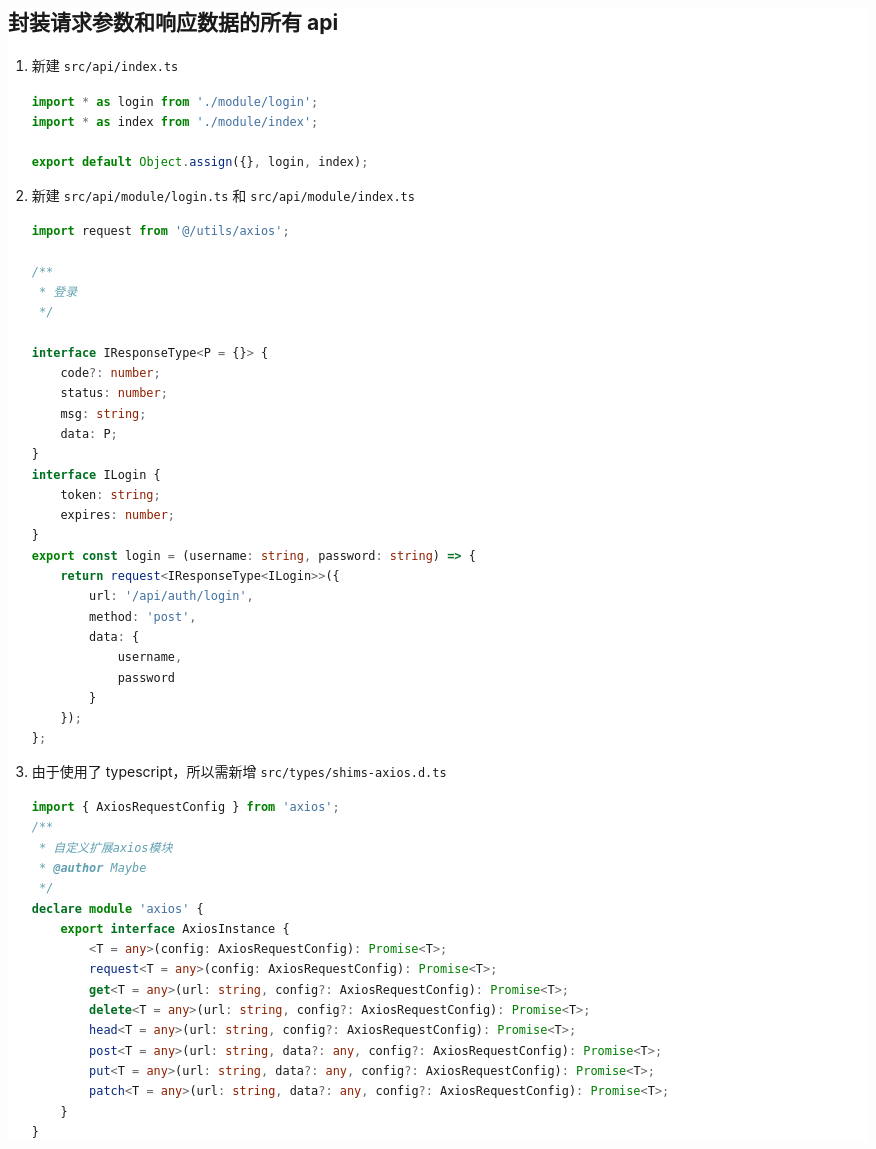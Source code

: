 ## 封装请求参数和响应数据的所有 api

1. 新建 `src/api/index.ts`

   ```typescript
   import * as login from './module/login';
   import * as index from './module/index';
   
   export default Object.assign({}, login, index);
   ```

2. 新建 `src/api/module/login.ts` 和 `src/api/module/index.ts`

   ```typescript
   import request from '@/utils/axios';
   
   /**
    * 登录
    */
    
   interface IResponseType<P = {}> {
       code?: number;
       status: number;
       msg: string;
       data: P;
   }
   interface ILogin {
       token: string;
       expires: number;
   }
   export const login = (username: string, password: string) => {
       return request<IResponseType<ILogin>>({
           url: '/api/auth/login',
           method: 'post',
           data: {
               username,
               password
           }
       });
   };
   ```

3. 由于使用了 typescript，所以需新增 `src/types/shims-axios.d.ts`

   ```typescript
   import { AxiosRequestConfig } from 'axios';
   /**
    * 自定义扩展axios模块
    * @author Maybe
    */
   declare module 'axios' {
       export interface AxiosInstance {
           <T = any>(config: AxiosRequestConfig): Promise<T>;
           request<T = any>(config: AxiosRequestConfig): Promise<T>;
           get<T = any>(url: string, config?: AxiosRequestConfig): Promise<T>;
           delete<T = any>(url: string, config?: AxiosRequestConfig): Promise<T>;
           head<T = any>(url: string, config?: AxiosRequestConfig): Promise<T>;
           post<T = any>(url: string, data?: any, config?: AxiosRequestConfig): Promise<T>;
           put<T = any>(url: string, data?: any, config?: AxiosRequestConfig): Promise<T>;
           patch<T = any>(url: string, data?: any, config?: AxiosRequestConfig): Promise<T>;
       }
   }
   ```
